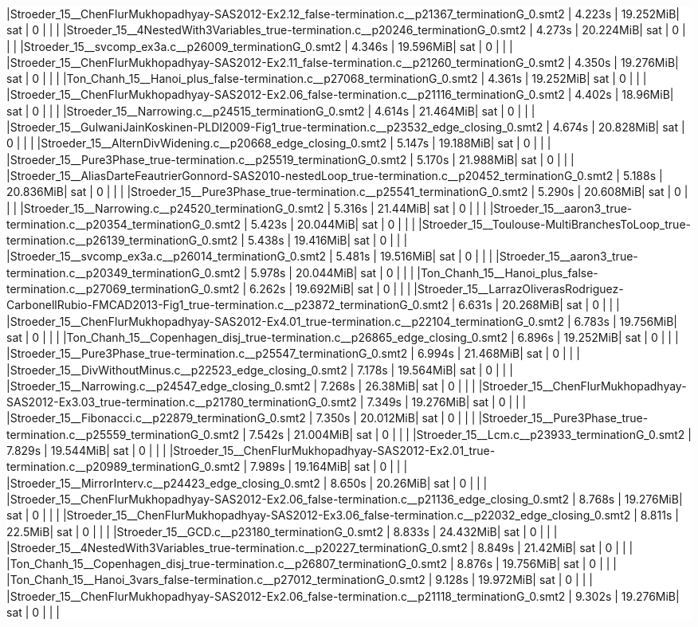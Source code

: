 |Stroeder_15__ChenFlurMukhopadhyay-SAS2012-Ex2.12_false-termination.c__p21367_terminationG_0.smt2 |    4.223s | 19.252MiB| sat | 0 |  |  |
|Stroeder_15__4NestedWith3Variables_true-termination.c__p20246_terminationG_0.smt2 |    4.273s | 20.224MiB| sat | 0 |  |  |
|Stroeder_15__svcomp_ex3a.c__p26009_terminationG_0.smt2       |    4.346s | 19.596MiB| sat | 0 |  |  |
|Stroeder_15__ChenFlurMukhopadhyay-SAS2012-Ex2.11_false-termination.c__p21260_terminationG_0.smt2 |    4.350s | 19.276MiB| sat | 0 |  |  |
|Ton_Chanh_15__Hanoi_plus_false-termination.c__p27068_terminationG_0.smt2 |    4.361s | 19.252MiB| sat | 0 |  |  |
|Stroeder_15__ChenFlurMukhopadhyay-SAS2012-Ex2.06_false-termination.c__p21116_terminationG_0.smt2 |    4.402s | 18.96MiB| sat | 0 |  |  |
|Stroeder_15__Narrowing.c__p24515_terminationG_0.smt2         |    4.614s | 21.464MiB| sat | 0 |  |  |
|Stroeder_15__GulwaniJainKoskinen-PLDI2009-Fig1_true-termination.c__p23532_edge_closing_0.smt2 |    4.674s | 20.828MiB| sat | 0 |  |  |
|Stroeder_15__AlternDivWidening.c__p20668_edge_closing_0.smt2 |    5.147s | 19.188MiB| sat | 0 |  |  |
|Stroeder_15__Pure3Phase_true-termination.c__p25519_terminationG_0.smt2 |    5.170s | 21.988MiB| sat | 0 |  |  |
|Stroeder_15__AliasDarteFeautrierGonnord-SAS2010-nestedLoop_true-termination.c__p20452_terminationG_0.smt2 |    5.188s | 20.836MiB| sat | 0 |  |  |
|Stroeder_15__Pure3Phase_true-termination.c__p25541_terminationG_0.smt2 |    5.290s | 20.608MiB| sat | 0 |  |  |
|Stroeder_15__Narrowing.c__p24520_terminationG_0.smt2         |    5.316s | 21.44MiB| sat | 0 |  |  |
|Stroeder_15__aaron3_true-termination.c__p20354_terminationG_0.smt2 |    5.423s | 20.044MiB| sat | 0 |  |  |
|Stroeder_15__Toulouse-MultiBranchesToLoop_true-termination.c__p26139_terminationG_0.smt2 |    5.438s | 19.416MiB| sat | 0 |  |  |
|Stroeder_15__svcomp_ex3a.c__p26014_terminationG_0.smt2       |    5.481s | 19.516MiB| sat | 0 |  |  |
|Stroeder_15__aaron3_true-termination.c__p20349_terminationG_0.smt2 |    5.978s | 20.044MiB| sat | 0 |  |  |
|Ton_Chanh_15__Hanoi_plus_false-termination.c__p27069_terminationG_0.smt2 |    6.262s | 19.692MiB| sat | 0 |  |  |
|Stroeder_15__LarrazOliverasRodriguez-CarbonellRubio-FMCAD2013-Fig1_true-termination.c__p23872_terminationG_0.smt2 |    6.631s | 20.268MiB| sat | 0 |  |  |
|Stroeder_15__ChenFlurMukhopadhyay-SAS2012-Ex4.01_true-termination.c__p22104_terminationG_0.smt2 |    6.783s | 19.756MiB| sat | 0 |  |  |
|Ton_Chanh_15__Copenhagen_disj_true-termination.c__p26865_edge_closing_0.smt2 |    6.896s | 19.252MiB| sat | 0 |  |  |
|Stroeder_15__Pure3Phase_true-termination.c__p25547_terminationG_0.smt2 |    6.994s | 21.468MiB| sat | 0 |  |  |
|Stroeder_15__DivWithoutMinus.c__p22523_edge_closing_0.smt2   |    7.178s | 19.564MiB| sat | 0 |  |  |
|Stroeder_15__Narrowing.c__p24547_edge_closing_0.smt2         |    7.268s | 26.38MiB| sat | 0 |  |  |
|Stroeder_15__ChenFlurMukhopadhyay-SAS2012-Ex3.03_true-termination.c__p21780_terminationG_0.smt2 |    7.349s | 19.276MiB| sat | 0 |  |  |
|Stroeder_15__Fibonacci.c__p22879_terminationG_0.smt2         |    7.350s | 20.012MiB| sat | 0 |  |  |
|Stroeder_15__Pure3Phase_true-termination.c__p25559_terminationG_0.smt2 |    7.542s | 21.004MiB| sat | 0 |  |  |
|Stroeder_15__Lcm.c__p23933_terminationG_0.smt2               |    7.829s | 19.544MiB| sat | 0 |  |  |
|Stroeder_15__ChenFlurMukhopadhyay-SAS2012-Ex2.01_true-termination.c__p20989_terminationG_0.smt2 |    7.989s | 19.164MiB| sat | 0 |  |  |
|Stroeder_15__MirrorInterv.c__p24423_edge_closing_0.smt2      |    8.650s | 20.26MiB| sat | 0 |  |  |
|Stroeder_15__ChenFlurMukhopadhyay-SAS2012-Ex2.06_false-termination.c__p21136_edge_closing_0.smt2 |    8.768s | 19.276MiB| sat | 0 |  |  |
|Stroeder_15__ChenFlurMukhopadhyay-SAS2012-Ex3.06_false-termination.c__p22032_edge_closing_0.smt2 |    8.811s | 22.5MiB| sat | 0 |  |  |
|Stroeder_15__GCD.c__p23180_terminationG_0.smt2               |    8.833s | 24.432MiB| sat | 0 |  |  |
|Stroeder_15__4NestedWith3Variables_true-termination.c__p20227_terminationG_0.smt2 |    8.849s | 21.42MiB| sat | 0 |  |  |
|Ton_Chanh_15__Copenhagen_disj_true-termination.c__p26807_terminationG_0.smt2 |    8.876s | 19.756MiB| sat | 0 |  |  |
|Ton_Chanh_15__Hanoi_3vars_false-termination.c__p27012_terminationG_0.smt2 |    9.128s | 19.972MiB| sat | 0 |  |  |
|Stroeder_15__ChenFlurMukhopadhyay-SAS2012-Ex2.06_false-termination.c__p21118_terminationG_0.smt2 |    9.302s | 19.276MiB| sat | 0 |  |  |